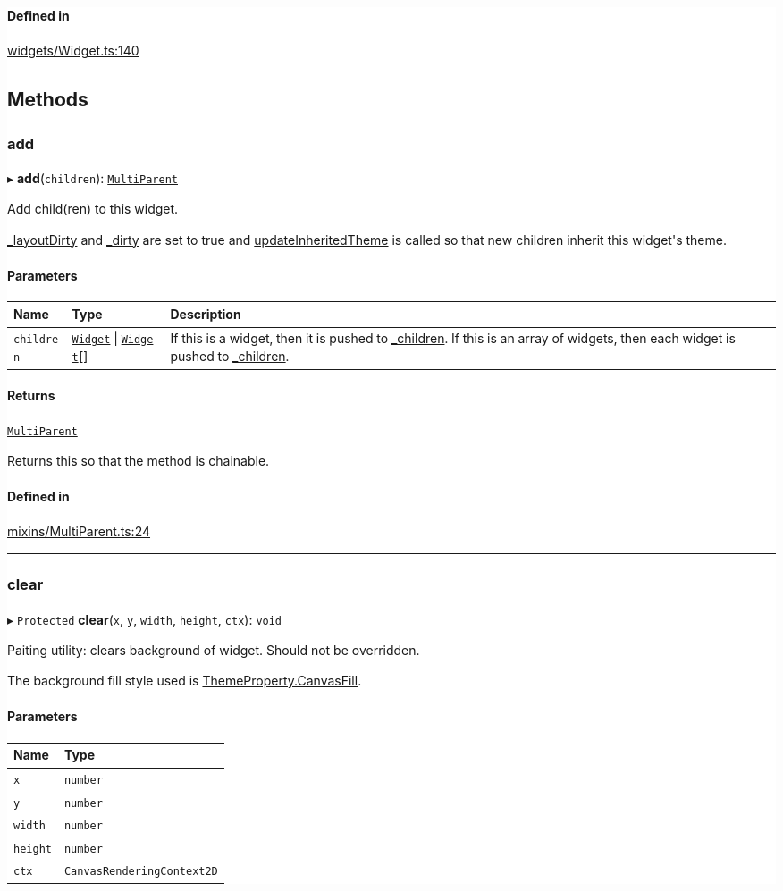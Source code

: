 #### Defined in

[widgets/Widget.ts:140](https://github.com/playkostudios/canvas-ui/blob/2407796/src/widgets/Widget.ts#L140)

## Methods

### add

▸ **add**(`children`): [`MultiParent`](multiparent.md)

Add child(ren) to this widget.

[_layoutDirty](multiparent.md#_layoutdirty) and [_dirty](multiparent.md#_dirty) are set to true and
[updateInheritedTheme](multiparent.md#updateinheritedtheme) is called so that new children inherit this
widget's theme.

#### Parameters

| Name | Type | Description |
| :------ | :------ | :------ |
| `children` | [`Widget`](widget.md) \| [`Widget`](widget.md)[] | If this is a widget, then it is pushed to [_children](multiparent.md#_children). If this is an array of widgets, then each widget is pushed to [_children](multiparent.md#_children). |

#### Returns

[`MultiParent`](multiparent.md)

Returns this so that the method is chainable.

#### Defined in

[mixins/MultiParent.ts:24](https://github.com/playkostudios/canvas-ui/blob/2407796/src/mixins/MultiParent.ts#L24)

___

### clear

▸ `Protected` **clear**(`x`, `y`, `width`, `height`, `ctx`): `void`

Paiting utility: clears background of widget. Should not be overridden.

The background fill style used is [ThemeProperty.CanvasFill](../enums/themeproperty.md#canvasfill).

#### Parameters

| Name | Type |
| :------ | :------ |
| `x` | `number` |
| `y` | `number` |
| `width` | `number` |
| `height` | `number` |
| `ctx` | `CanvasRenderingContext2D` |
